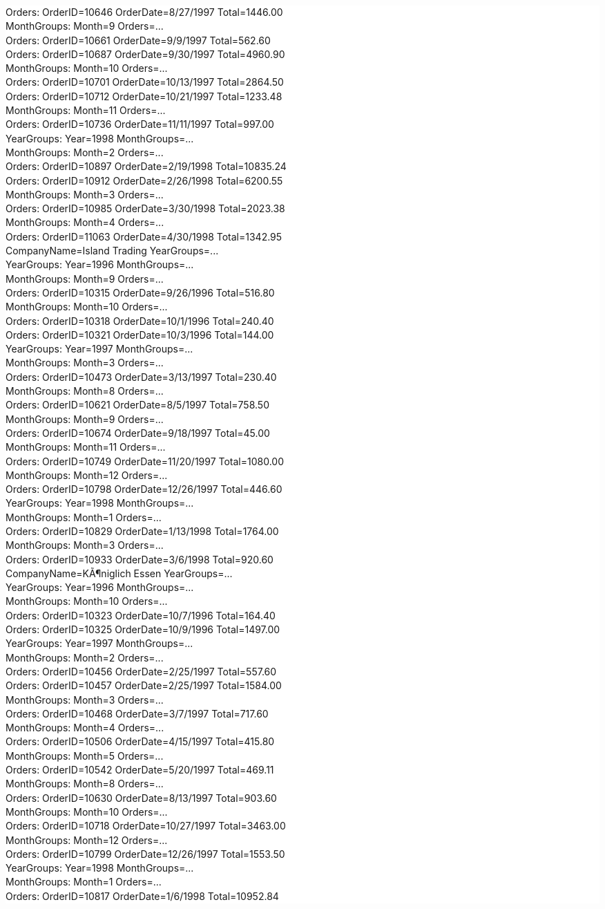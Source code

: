 Orders: OrderID=10646 OrderDate=8/27/1997 Total=1446.00<br>
MonthGroups: Month=9 Orders=...<br>
Orders: OrderID=10661 OrderDate=9/9/1997 Total=562.60<br>
Orders: OrderID=10687 OrderDate=9/30/1997 Total=4960.90<br>
MonthGroups: Month=10 Orders=...<br>
Orders: OrderID=10701 OrderDate=10/13/1997 Total=2864.50<br>
Orders: OrderID=10712 OrderDate=10/21/1997 Total=1233.48<br>
MonthGroups: Month=11 Orders=...<br>
Orders: OrderID=10736 OrderDate=11/11/1997 Total=997.00<br>
YearGroups: Year=1998 MonthGroups=...<br>
MonthGroups: Month=2 Orders=...<br>
Orders: OrderID=10897 OrderDate=2/19/1998 Total=10835.24<br>
Orders: OrderID=10912 OrderDate=2/26/1998 Total=6200.55<br>
MonthGroups: Month=3 Orders=...<br>
Orders: OrderID=10985 OrderDate=3/30/1998 Total=2023.38<br>
MonthGroups: Month=4 Orders=...<br>
Orders: OrderID=11063 OrderDate=4/30/1998 Total=1342.95<br>
CompanyName=Island Trading YearGroups=...<br>
YearGroups: Year=1996 MonthGroups=...<br>
MonthGroups: Month=9 Orders=...<br>
Orders: OrderID=10315 OrderDate=9/26/1996 Total=516.80<br>
MonthGroups: Month=10 Orders=...<br>
Orders: OrderID=10318 OrderDate=10/1/1996 Total=240.40<br>
Orders: OrderID=10321 OrderDate=10/3/1996 Total=144.00<br>
YearGroups: Year=1997 MonthGroups=...<br>
MonthGroups: Month=3 Orders=...<br>
Orders: OrderID=10473 OrderDate=3/13/1997 Total=230.40<br>
MonthGroups: Month=8 Orders=...<br>
Orders: OrderID=10621 OrderDate=8/5/1997 Total=758.50<br>
MonthGroups: Month=9 Orders=...<br>
Orders: OrderID=10674 OrderDate=9/18/1997 Total=45.00<br>
MonthGroups: Month=11 Orders=...<br>
Orders: OrderID=10749 OrderDate=11/20/1997 Total=1080.00<br>
MonthGroups: Month=12 Orders=...<br>
Orders: OrderID=10798 OrderDate=12/26/1997 Total=446.60<br>
YearGroups: Year=1998 MonthGroups=...<br>
MonthGroups: Month=1 Orders=...<br>
Orders: OrderID=10829 OrderDate=1/13/1998 Total=1764.00<br>
MonthGroups: Month=3 Orders=...<br>
Orders: OrderID=10933 OrderDate=3/6/1998 Total=920.60<br>
CompanyName=K&Atilde;&para;niglich Essen YearGroups=...<br>
YearGroups: Year=1996 MonthGroups=...<br>
MonthGroups: Month=10 Orders=...<br>
Orders: OrderID=10323 OrderDate=10/7/1996 Total=164.40<br>
Orders: OrderID=10325 OrderDate=10/9/1996 Total=1497.00<br>
YearGroups: Year=1997 MonthGroups=...<br>
MonthGroups: Month=2 Orders=...<br>
Orders: OrderID=10456 OrderDate=2/25/1997 Total=557.60<br>
Orders: OrderID=10457 OrderDate=2/25/1997 Total=1584.00<br>
MonthGroups: Month=3 Orders=...<br>
Orders: OrderID=10468 OrderDate=3/7/1997 Total=717.60<br>
MonthGroups: Month=4 Orders=...<br>
Orders: OrderID=10506 OrderDate=4/15/1997 Total=415.80<br>
MonthGroups: Month=5 Orders=...<br>
Orders: OrderID=10542 OrderDate=5/20/1997 Total=469.11<br>
MonthGroups: Month=8 Orders=...<br>
Orders: OrderID=10630 OrderDate=8/13/1997 Total=903.60<br>
MonthGroups: Month=10 Orders=...<br>
Orders: OrderID=10718 OrderDate=10/27/1997 Total=3463.00<br>
MonthGroups: Month=12 Orders=...<br>
Orders: OrderID=10799 OrderDate=12/26/1997 Total=1553.50<br>
YearGroups: Year=1998 MonthGroups=...<br>
MonthGroups: Month=1 Orders=...<br>
Orders: OrderID=10817 OrderDate=1/6/1998 Total=10952.84<br>